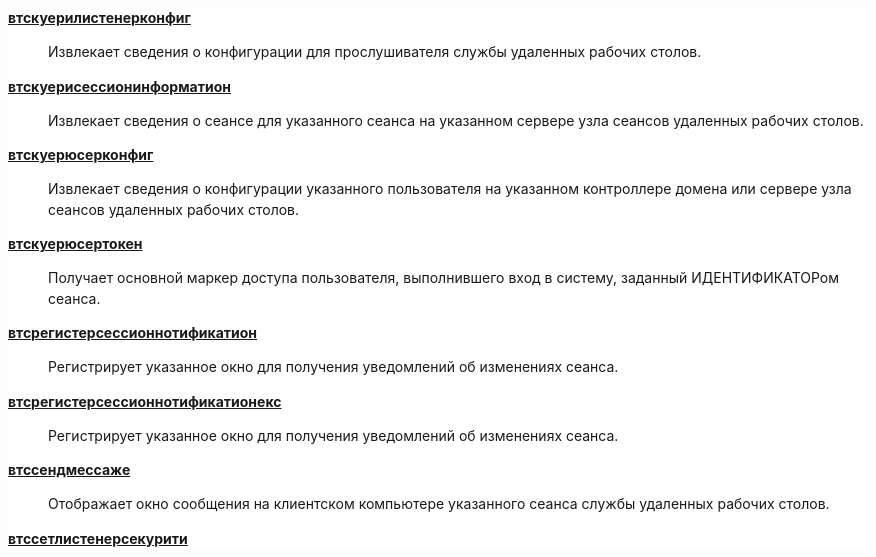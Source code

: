 </dd> <dt>

[**втскуерилистенерконфиг**](/windows/desktop/api/Wtsapi32/nf-wtsapi32-wtsquerylistenerconfiga)
</dt> <dd>

Извлекает сведения о конфигурации для прослушивателя службы удаленных рабочих столов.

</dd> <dt>

[**втскуерисессионинформатион**](/windows/desktop/api/Wtsapi32/nf-wtsapi32-wtsquerysessioninformationa)
</dt> <dd>

Извлекает сведения о сеансе для указанного сеанса на указанном сервере узла сеансов удаленных рабочих столов.

</dd> <dt>

[**втскуерюсерконфиг**](/windows/desktop/api/Wtsapi32/nf-wtsapi32-wtsqueryuserconfiga)
</dt> <dd>

Извлекает сведения о конфигурации указанного пользователя на указанном контроллере домена или сервере узла сеансов удаленных рабочих столов.

</dd> <dt>

[**втскуерюсертокен**](/windows/desktop/api/Wtsapi32/nf-wtsapi32-wtsqueryusertoken)
</dt> <dd>

Получает основной маркер доступа пользователя, выполнившего вход в систему, заданный ИДЕНТИФИКАТОРом сеанса.

</dd> <dt>

[**втсрегистерсессионнотификатион**](/windows/desktop/api/Wtsapi32/nf-wtsapi32-wtsregistersessionnotification)
</dt> <dd>

Регистрирует указанное окно для получения уведомлений об изменениях сеанса.

</dd> <dt>

[**втсрегистерсессионнотификатионекс**](/windows/desktop/api/Wtsapi32/nf-wtsapi32-wtsregistersessionnotificationex)
</dt> <dd>

Регистрирует указанное окно для получения уведомлений об изменениях сеанса.

</dd> <dt>

[**втссендмессаже**](/windows/desktop/api/Wtsapi32/nf-wtsapi32-wtssendmessagea)
</dt> <dd>

Отображает окно сообщения на клиентском компьютере указанного сеанса службы удаленных рабочих столов.

</dd> <dt>

[**втссетлистенерсекурити**](/windows/desktop/api/Wtsapi32/nf-wtsapi32-wtssetlistenersecuritya)
</dt> <dd>
